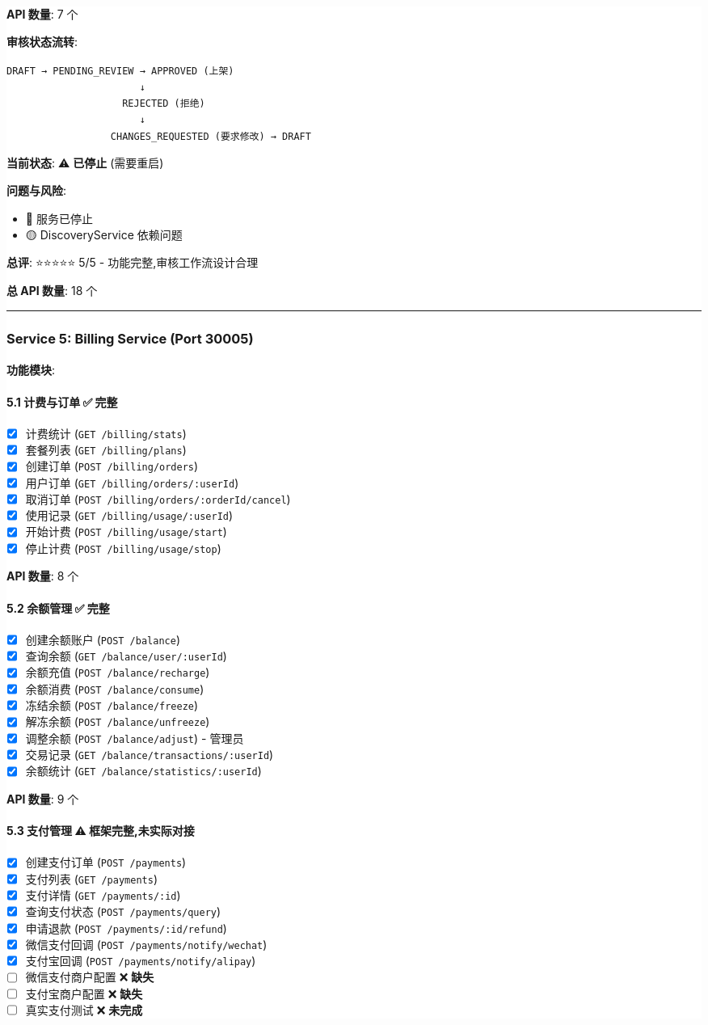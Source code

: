 **API 数量**: 7 个

**审核状态流转**:
```
DRAFT → PENDING_REVIEW → APPROVED (上架)
                       ↓
                    REJECTED (拒绝)
                       ↓
                  CHANGES_REQUESTED (要求修改) → DRAFT
```

**当前状态**: ⚠️ **已停止** (需要重启)

**问题与风险**:
- 🔴 服务已停止
- 🟡 DiscoveryService 依赖问题

**总评**: ⭐⭐⭐⭐⭐ 5/5 - 功能完整,审核工作流设计合理

**总 API 数量**: 18 个

---

### Service 5: Billing Service (Port 30005)

**功能模块**:

#### 5.1 计费与订单 ✅ 完整
- [x] 计费统计 (`GET /billing/stats`)
- [x] 套餐列表 (`GET /billing/plans`)
- [x] 创建订单 (`POST /billing/orders`)
- [x] 用户订单 (`GET /billing/orders/:userId`)
- [x] 取消订单 (`POST /billing/orders/:orderId/cancel`)
- [x] 使用记录 (`GET /billing/usage/:userId`)
- [x] 开始计费 (`POST /billing/usage/start`)
- [x] 停止计费 (`POST /billing/usage/stop`)

**API 数量**: 8 个

#### 5.2 余额管理 ✅ 完整
- [x] 创建余额账户 (`POST /balance`)
- [x] 查询余额 (`GET /balance/user/:userId`)
- [x] 余额充值 (`POST /balance/recharge`)
- [x] 余额消费 (`POST /balance/consume`)
- [x] 冻结余额 (`POST /balance/freeze`)
- [x] 解冻余额 (`POST /balance/unfreeze`)
- [x] 调整余额 (`POST /balance/adjust`) - 管理员
- [x] 交易记录 (`GET /balance/transactions/:userId`)
- [x] 余额统计 (`GET /balance/statistics/:userId`)

**API 数量**: 9 个

#### 5.3 支付管理 ⚠️ 框架完整,未实际对接
- [x] 创建支付订单 (`POST /payments`)
- [x] 支付列表 (`GET /payments`)
- [x] 支付详情 (`GET /payments/:id`)
- [x] 查询支付状态 (`POST /payments/query`)
- [x] 申请退款 (`POST /payments/:id/refund`)
- [x] 微信支付回调 (`POST /payments/notify/wechat`)
- [x] 支付宝回调 (`POST /payments/notify/alipay`)
- [ ] 微信支付商户配置 ❌ **缺失**
- [ ] 支付宝商户配置 ❌ **缺失**
- [ ] 真实支付测试 ❌ **未完成**
